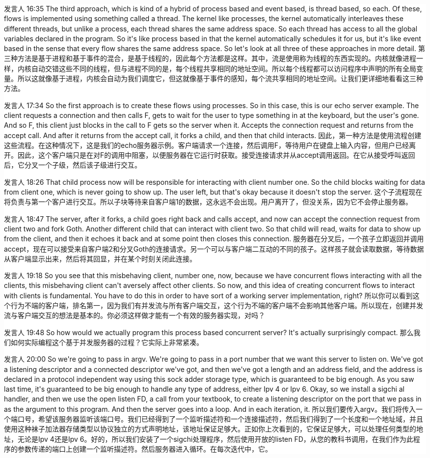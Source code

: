 
发言人   16:35
The third approach, which is kind of a hybrid of process based and event based, is thread based, so each. Of these, flows is implemented using something called a thread. The kernel like processes, the kernel automatically interleaves these different threads, but unlike a process, each thread shares the same address space. So each thread has access to all the global variables declared in the program. So it's like process based in that the kernel automatically schedules it for us, but it's like event based in the sense that every flow shares the same address space. So let's look at all three of these approaches in more detail. 
第三种方法是基于进程和基于事件的混合，是基于线程的，因此每个方法都是这样。其中，流是使用称为线程的东西实现的。内核就像进程一样，内核自动交错这些不同的线程，但与进程不同的是，每个线程共享相同的地址空间。所以每个线程都可以访问程序中声明的所有全局变量。所以这就像基于进程，内核会自动为我们调度它，但这就像基于事件的感知，每个流共享相同的地址空间。让我们更详细地看看这三种方法。


发言人   17:34
So the first approach is to create these flows using processes. So in this case, this is our echo server example. The client requests a connection and then calls F, gets to wait for the user to type something in at the keyboard, but the user's gone. And so F, this client just blocks in the call to F gets so the server when it. Accepts the connection request and returns from the accept call. And after it returns from the accept call, it forks a child, and then that child interacts. 
因此，第一种方法是使用流程创建这些流程。在这种情况下，这是我们的echo服务器示例。客户端请求一个连接，然后调用F，等待用户在键盘上输入内容，但用户已经离开。因此，这个客户端只是在对F的调用中阻塞，以便服务器在它运行时获取。接受连接请求并从accept调用返回。在它从接受呼叫返回后，它分叉一个子级，然后该子级进行交互。



发言人   18:26
That child process now will be responsible for interacting with client number one. So the child blocks waiting for data from client one, which is never going to show up. The user left, but that's okay because it doesn't stop the server. 
这个子流程现在将负责与第一个客户进行交互。所以子块等待来自客户端1的数据，这永远不会出现。用户离开了，但没关系，因为它不会停止服务器。

发言人   18:47
The server, after it forks, a child goes right back and calls accept, and now can accept the connection request from client two and fork Goth. Another different child that can interact with client two. So that child will read, waits for data to show up from the client, and then it echoes it back and at some point then closes this connection. 
服务器在分叉后，一个孩子立即返回并调用accept，现在可以接受来自客户端2和分叉Goth的连接请求。另一个可以与客户端二互动的不同的孩子。这样孩子就会读取数据，等待数据从客户端显示出来，然后将其回显，并在某个时刻关闭此连接。


发言人   19:18
So you see that this misbehaving client, number one, now, because we have concurrent flows interacting with all the clients, this misbehaving client can't aversely affect other clients. So now, and this idea of creating concurrent flows to interact with clients is fundamental. You have to do this in order to have sort of a working server implementation, right? 
所以你可以看到这个行为不端的客户端，排名第一，因为我们有并发流与所有客户端交互，这个行为不端的客户端不会影响其他客户端。所以现在，创建并发流与客户端交互的想法是基本的。你必须这样做才能有一个有效的服务器实现，对吗？

发言人   19:48
So how would we actually program this process based concurrent server? It's actually surprisingly compact. 
那么我们如何实际编程这个基于并发服务器的过程？它实际上非常紧凑。

发言人   20:00
So we're going to pass in argv. We're going to pass in a port number that we want this server to listen on. We've got a listening descriptor and a connected descriptor we've got, and then we've got a length and an address field, and the address is declared in a protocol independent way using this sock adder storage type, which is guaranteed to be big enough. As you saw last time, it's guaranteed to be big enough to handle any type of address, either Ipv 4 or Ipv 6. Okay, so we install a sigchi al handler, and then we use the open listen FD, a call from your textbook, to create a listening descriptor on the port that we pass in as the argument to this program. And then the server goes into a loop. And in each iteration, it. 
所以我们要传入argv。我们将传入一个端口号，希望该服务器监听该端口号。我们已经得到了一个监听描述符和一个连接描述符，然后我们得到了一个长度和一个地址域，并且使用这种袜子加法器存储类型以协议独立的方式声明地址，该地址保证足够大。正如你上次看到的，它保证足够大，可以处理任何类型的地址，无论是Ipv 4还是Ipv 6。好的，所以我们安装了一个sigchi处理程序，然后使用开放的listen FD，从您的教科书调用，在我们作为此程序的参数传递的端口上创建一个监听描述符。然后服务器进入循环。在每次迭代中，它。
